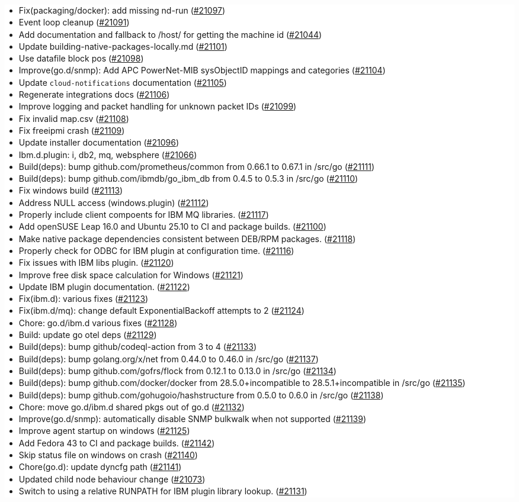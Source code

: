 - Fix(packaging/docker): add missing nd-run ([#21097](https://github.com/netdata/netdata/issues/21097))
- Event loop cleanup ([#21091](https://github.com/netdata/netdata/issues/21091))
- Add documentation and fallback to /host/ for getting the machine id ([#21044](https://github.com/netdata/netdata/issues/21044))
- Update building-native-packages-locally.md ([#21101](https://github.com/netdata/netdata/issues/21101))
- Use datafile block pos ([#21098](https://github.com/netdata/netdata/issues/21098))
- Improve(go.d/snmp): Add APC PowerNet-MIB sysObjectID mappings and categories ([#21104](https://github.com/netdata/netdata/issues/21104))
- Update `cloud-notifications` documentation ([#21105](https://github.com/netdata/netdata/issues/21105))
- Regenerate integrations docs ([#21106](https://github.com/netdata/netdata/issues/21106))
- Improve logging and packet handling for unknown packet IDs ([#21099](https://github.com/netdata/netdata/issues/21099))
- Fix invalid map.csv ([#21108](https://github.com/netdata/netdata/issues/21108))
- Fix freeipmi crash ([#21109](https://github.com/netdata/netdata/issues/21109))
- Update installer documentation ([#21096](https://github.com/netdata/netdata/issues/21096))
- Ibm.d.plugin: i, db2, mq, websphere ([#21066](https://github.com/netdata/netdata/issues/21066))
- Build(deps): bump github.com/prometheus/common from 0.66.1 to 0.67.1 in /src/go ([#21111](https://github.com/netdata/netdata/issues/21111))
- Build(deps): bump github.com/ibmdb/go_ibm_db from 0.4.5 to 0.5.3 in /src/go ([#21110](https://github.com/netdata/netdata/issues/21110))
- Fix windows build ([#21113](https://github.com/netdata/netdata/issues/21113))
- Address NULL access (windows.plugin) ([#21112](https://github.com/netdata/netdata/issues/21112))
- Properly include client compoents for IBM MQ libraries. ([#21117](https://github.com/netdata/netdata/issues/21117))
- Add openSUSE Leap 16.0 and Ubuntu 25.10 to CI and package builds. ([#21100](https://github.com/netdata/netdata/issues/21100))
- Make native package dependencies consistent between DEB/RPM packages. ([#21118](https://github.com/netdata/netdata/issues/21118))
- Properly check for ODBC for IBM plugin at configuration time. ([#21116](https://github.com/netdata/netdata/issues/21116))
- Fix issues with IBM libs plugin. ([#21120](https://github.com/netdata/netdata/issues/21120))
- Improve free disk space calculation for Windows ([#21121](https://github.com/netdata/netdata/issues/21121))
- Update IBM plugin documentation. ([#21122](https://github.com/netdata/netdata/issues/21122))
- Fix(ibm.d): various fixes ([#21123](https://github.com/netdata/netdata/issues/21123))
- Fix(ibm.d/mq): change default ExponentialBackoff attempts to 2 ([#21124](https://github.com/netdata/netdata/issues/21124))
- Chore: go.d/ibm.d various fixes ([#21128](https://github.com/netdata/netdata/issues/21128))
- Build: update go otel deps ([#21129](https://github.com/netdata/netdata/issues/21129))
- Build(deps): bump github/codeql-action from 3 to 4 ([#21133](https://github.com/netdata/netdata/issues/21133))
- Build(deps): bump golang.org/x/net from 0.44.0 to 0.46.0 in /src/go ([#21137](https://github.com/netdata/netdata/issues/21137))
- Build(deps): bump github.com/gofrs/flock from 0.12.1 to 0.13.0 in /src/go ([#21134](https://github.com/netdata/netdata/issues/21134))
- Build(deps): bump github.com/docker/docker from 28.5.0+incompatible to 28.5.1+incompatible in /src/go ([#21135](https://github.com/netdata/netdata/issues/21135))
- Build(deps): bump github.com/gohugoio/hashstructure from 0.5.0 to 0.6.0 in /src/go ([#21138](https://github.com/netdata/netdata/issues/21138))
- Chore: move go.d/ibm.d shared pkgs out of go.d ([#21132](https://github.com/netdata/netdata/issues/21132))
- Improve(go.d/snmp): automatically disable SNMP bulkwalk when not supported ([#21139](https://github.com/netdata/netdata/issues/21139))
- Improve agent startup on windows ([#21125](https://github.com/netdata/netdata/issues/21125))
- Add Fedora 43 to CI and package builds. ([#21142](https://github.com/netdata/netdata/issues/21142))
- Skip status file on windows on crash ([#21140](https://github.com/netdata/netdata/issues/21140))
- Chore(go.d): update dyncfg path ([#21141](https://github.com/netdata/netdata/issues/21141))
- Updated child node behaviour change ([#21073](https://github.com/netdata/netdata/issues/21073))
- Switch to using a relative RUNPATH for IBM plugin library lookup. ([#21131](https://github.com/netdata/netdata/issues/21131))